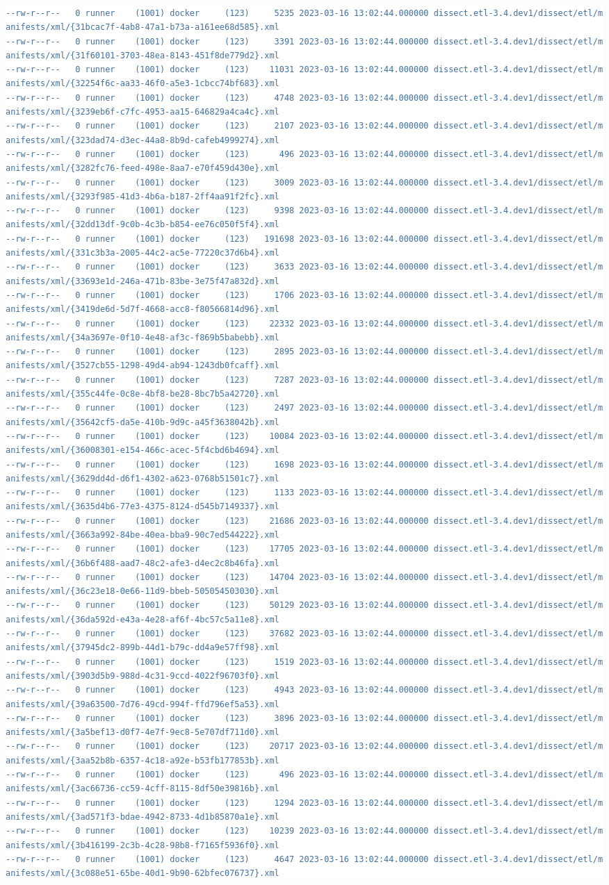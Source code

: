 ```diff
--rw-r--r--   0 runner    (1001) docker     (123)     5235 2023-03-16 13:02:44.000000 dissect.etl-3.4.dev1/dissect/etl/manifests/xml/{31bcac7f-4ab8-47a1-b73a-a161ee68d585}.xml
--rw-r--r--   0 runner    (1001) docker     (123)     3391 2023-03-16 13:02:44.000000 dissect.etl-3.4.dev1/dissect/etl/manifests/xml/{31f60101-3703-48ea-8143-451f8de779d2}.xml
--rw-r--r--   0 runner    (1001) docker     (123)    11031 2023-03-16 13:02:44.000000 dissect.etl-3.4.dev1/dissect/etl/manifests/xml/{32254f6c-aa33-46f0-a5e3-1cbcc74bf683}.xml
--rw-r--r--   0 runner    (1001) docker     (123)     4748 2023-03-16 13:02:44.000000 dissect.etl-3.4.dev1/dissect/etl/manifests/xml/{3239eb6f-c7fc-4953-aa15-646829a4ca4c}.xml
--rw-r--r--   0 runner    (1001) docker     (123)     2107 2023-03-16 13:02:44.000000 dissect.etl-3.4.dev1/dissect/etl/manifests/xml/{323dad74-d3ec-44a8-8b9d-cafeb4999274}.xml
--rw-r--r--   0 runner    (1001) docker     (123)      496 2023-03-16 13:02:44.000000 dissect.etl-3.4.dev1/dissect/etl/manifests/xml/{3282fc76-feed-498e-8aa7-e70f459d430e}.xml
--rw-r--r--   0 runner    (1001) docker     (123)     3009 2023-03-16 13:02:44.000000 dissect.etl-3.4.dev1/dissect/etl/manifests/xml/{3293f985-41d3-4b6a-b187-2ff4aa91f2fc}.xml
--rw-r--r--   0 runner    (1001) docker     (123)     9398 2023-03-16 13:02:44.000000 dissect.etl-3.4.dev1/dissect/etl/manifests/xml/{32dd13df-9c0b-4c3b-b854-ee76c050f5f4}.xml
--rw-r--r--   0 runner    (1001) docker     (123)   191698 2023-03-16 13:02:44.000000 dissect.etl-3.4.dev1/dissect/etl/manifests/xml/{331c3b3a-2005-44c2-ac5e-77220c37d6b4}.xml
--rw-r--r--   0 runner    (1001) docker     (123)     3633 2023-03-16 13:02:44.000000 dissect.etl-3.4.dev1/dissect/etl/manifests/xml/{33693e1d-246a-471b-83be-3e75f47a832d}.xml
--rw-r--r--   0 runner    (1001) docker     (123)     1706 2023-03-16 13:02:44.000000 dissect.etl-3.4.dev1/dissect/etl/manifests/xml/{3419de6d-5d7f-4668-acc8-f80566814d96}.xml
--rw-r--r--   0 runner    (1001) docker     (123)    22332 2023-03-16 13:02:44.000000 dissect.etl-3.4.dev1/dissect/etl/manifests/xml/{34a3697e-0f10-4e48-af3c-f869b5babebb}.xml
--rw-r--r--   0 runner    (1001) docker     (123)     2895 2023-03-16 13:02:44.000000 dissect.etl-3.4.dev1/dissect/etl/manifests/xml/{3527cb55-1298-49d4-ab94-1243db0fcaff}.xml
--rw-r--r--   0 runner    (1001) docker     (123)     7287 2023-03-16 13:02:44.000000 dissect.etl-3.4.dev1/dissect/etl/manifests/xml/{355c44fe-0c8e-4bf8-be28-8bc7b5a42720}.xml
--rw-r--r--   0 runner    (1001) docker     (123)     2497 2023-03-16 13:02:44.000000 dissect.etl-3.4.dev1/dissect/etl/manifests/xml/{35642cf5-da5e-410b-9d9c-a45f3638042b}.xml
--rw-r--r--   0 runner    (1001) docker     (123)    10084 2023-03-16 13:02:44.000000 dissect.etl-3.4.dev1/dissect/etl/manifests/xml/{36008301-e154-466c-acec-5f4cbd6b4694}.xml
--rw-r--r--   0 runner    (1001) docker     (123)     1698 2023-03-16 13:02:44.000000 dissect.etl-3.4.dev1/dissect/etl/manifests/xml/{3629dd4d-d6f1-4302-a623-0768b51501c7}.xml
--rw-r--r--   0 runner    (1001) docker     (123)     1133 2023-03-16 13:02:44.000000 dissect.etl-3.4.dev1/dissect/etl/manifests/xml/{3635d4b6-77e3-4375-8124-d545b7149337}.xml
--rw-r--r--   0 runner    (1001) docker     (123)    21686 2023-03-16 13:02:44.000000 dissect.etl-3.4.dev1/dissect/etl/manifests/xml/{3663a992-84be-40ea-bba9-90c7ed544222}.xml
--rw-r--r--   0 runner    (1001) docker     (123)    17705 2023-03-16 13:02:44.000000 dissect.etl-3.4.dev1/dissect/etl/manifests/xml/{36b6f488-aad7-48c2-afe3-d4ec2c8b46fa}.xml
--rw-r--r--   0 runner    (1001) docker     (123)    14704 2023-03-16 13:02:44.000000 dissect.etl-3.4.dev1/dissect/etl/manifests/xml/{36c23e18-0e66-11d9-bbeb-505054503030}.xml
--rw-r--r--   0 runner    (1001) docker     (123)    50129 2023-03-16 13:02:44.000000 dissect.etl-3.4.dev1/dissect/etl/manifests/xml/{36da592d-e43a-4e28-af6f-4bc57c5a11e8}.xml
--rw-r--r--   0 runner    (1001) docker     (123)    37682 2023-03-16 13:02:44.000000 dissect.etl-3.4.dev1/dissect/etl/manifests/xml/{37945dc2-899b-44d1-b79c-dd4a9e57ff98}.xml
--rw-r--r--   0 runner    (1001) docker     (123)     1519 2023-03-16 13:02:44.000000 dissect.etl-3.4.dev1/dissect/etl/manifests/xml/{3903d5b9-988d-4c31-9ccd-4022f96703f0}.xml
--rw-r--r--   0 runner    (1001) docker     (123)     4943 2023-03-16 13:02:44.000000 dissect.etl-3.4.dev1/dissect/etl/manifests/xml/{39a63500-7d76-49cd-994f-ffd796ef5a53}.xml
--rw-r--r--   0 runner    (1001) docker     (123)     3896 2023-03-16 13:02:44.000000 dissect.etl-3.4.dev1/dissect/etl/manifests/xml/{3a5bef13-d0f7-4e7f-9ec8-5e707df711d0}.xml
--rw-r--r--   0 runner    (1001) docker     (123)    20717 2023-03-16 13:02:44.000000 dissect.etl-3.4.dev1/dissect/etl/manifests/xml/{3aa52b8b-6357-4c18-a92e-b53fb177853b}.xml
--rw-r--r--   0 runner    (1001) docker     (123)      496 2023-03-16 13:02:44.000000 dissect.etl-3.4.dev1/dissect/etl/manifests/xml/{3ac66736-cc59-4cff-8115-8df50e39816b}.xml
--rw-r--r--   0 runner    (1001) docker     (123)     1294 2023-03-16 13:02:44.000000 dissect.etl-3.4.dev1/dissect/etl/manifests/xml/{3ad571f3-bdae-4942-8733-4d1b85870a1e}.xml
--rw-r--r--   0 runner    (1001) docker     (123)    10239 2023-03-16 13:02:44.000000 dissect.etl-3.4.dev1/dissect/etl/manifests/xml/{3b416199-2c3b-4c28-98b8-f7165f5936f0}.xml
--rw-r--r--   0 runner    (1001) docker     (123)     4647 2023-03-16 13:02:44.000000 dissect.etl-3.4.dev1/dissect/etl/manifests/xml/{3c088e51-65be-40d1-9b90-62bfec076737}.xml
```